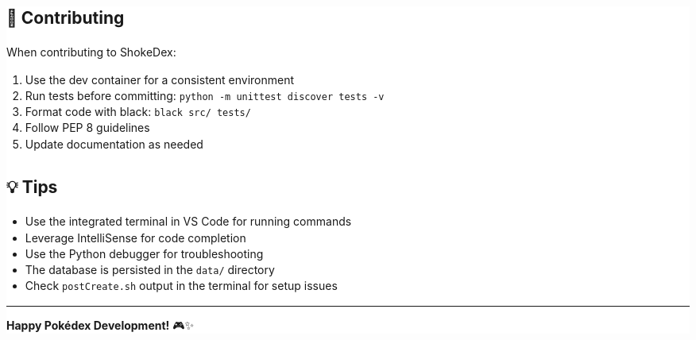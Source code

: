 ## 🤝 Contributing

When contributing to ShokeDex:
1. Use the dev container for a consistent environment
2. Run tests before committing: `python -m unittest discover tests -v`
3. Format code with black: `black src/ tests/`
4. Follow PEP 8 guidelines
5. Update documentation as needed

## 💡 Tips

- Use the integrated terminal in VS Code for running commands
- Leverage IntelliSense for code completion
- Use the Python debugger for troubleshooting
- The database is persisted in the `data/` directory
- Check `postCreate.sh` output in the terminal for setup issues

---

**Happy Pokédex Development!** 🎮✨
